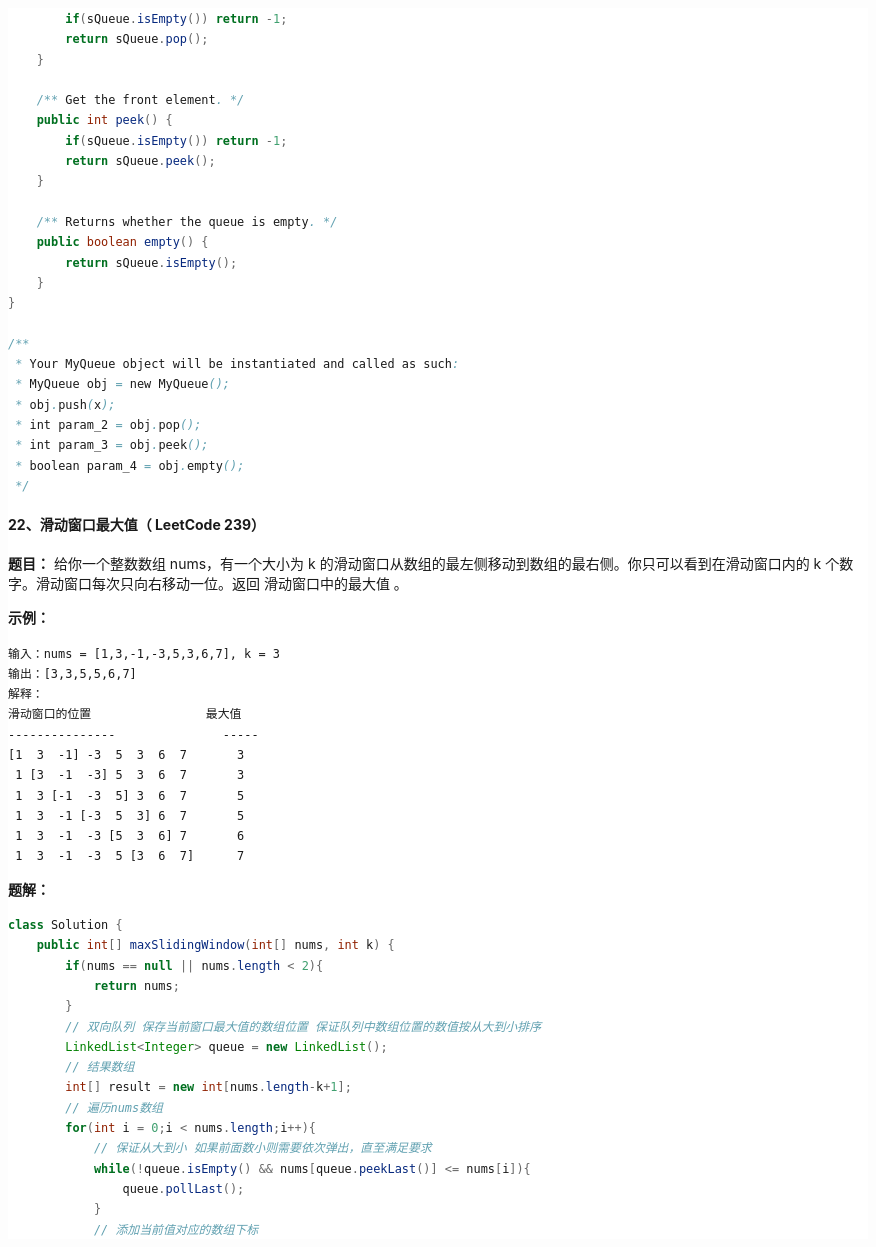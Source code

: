 ```java
        if(sQueue.isEmpty()) return -1;
        return sQueue.pop();
    }

    /** Get the front element. */
    public int peek() {
        if(sQueue.isEmpty()) return -1;
        return sQueue.peek();
    }

    /** Returns whether the queue is empty. */
    public boolean empty() {
        return sQueue.isEmpty();
    }
}

/**
 * Your MyQueue object will be instantiated and called as such:
 * MyQueue obj = new MyQueue();
 * obj.push(x);
 * int param_2 = obj.pop();
 * int param_3 = obj.peek();
 * boolean param_4 = obj.empty();
 */
```

#### **22、滑动窗口最大值（ LeetCode 239）**

**题目：** 给你一个整数数组 nums，有一个大小为 k 的滑动窗口从数组的最左侧移动到数组的最右侧。你只可以看到在滑动窗口内的 k 个数字。滑动窗口每次只向右移动一位。返回 滑动窗口中的最大值 。

**示例：** 

```
输入：nums = [1,3,-1,-3,5,3,6,7], k = 3
输出：[3,3,5,5,6,7]
解释：
滑动窗口的位置                最大值
---------------               -----
[1  3  -1] -3  5  3  6  7       3
 1 [3  -1  -3] 5  3  6  7       3
 1  3 [-1  -3  5] 3  6  7       5
 1  3  -1 [-3  5  3] 6  7       5
 1  3  -1  -3 [5  3  6] 7       6
 1  3  -1  -3  5 [3  6  7]      7
```

**题解：** 

```java
class Solution {
    public int[] maxSlidingWindow(int[] nums, int k) {
        if(nums == null || nums.length < 2){
            return nums;
        } 
        // 双向队列 保存当前窗口最大值的数组位置 保证队列中数组位置的数值按从大到小排序
        LinkedList<Integer> queue = new LinkedList();
        // 结果数组
        int[] result = new int[nums.length-k+1];
        // 遍历nums数组
        for(int i = 0;i < nums.length;i++){
            // 保证从大到小 如果前面数小则需要依次弹出，直至满足要求
            while(!queue.isEmpty() && nums[queue.peekLast()] <= nums[i]){
                queue.pollLast();
            }
            // 添加当前值对应的数组下标
```